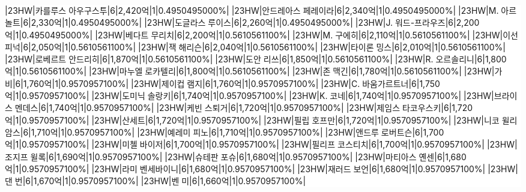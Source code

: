 |23HW|카를루스 아우구스투|6|2,420억|1|0.4950495000%|
|23HW|안드레아스 페레이라|6|2,340억|1|0.4950495000%|
|23HW|M. 아르놀트|6|2,330억|1|0.4950495000%|
|23HW|도글라스 루이스|6|2,260억|1|0.4950495000%|
|23HW|J. 워드-프라우즈|6|2,200억|1|0.4950495000%|
|23HW|베다트 무리치|6|2,200억|1|0.5610561100%|
|23HW|M. 구에히|6|2,110억|1|0.5610561100%|
|23HW|이선 피넉|6|2,050억|1|0.5610561100%|
|23HW|잭 해리슨|6|2,040억|1|0.5610561100%|
|23HW|타이론 밍스|6|2,010억|1|0.5610561100%|
|23HW|로베르트 안드리히|6|1,870억|1|0.5610561100%|
|23HW|도안 리쓰|6|1,850억|1|0.5610561100%|
|23HW|R. 오르솔리니|6|1,800억|1|0.5610561100%|
|23HW|마누엘 로카텔리|6|1,800억|1|0.5610561100%|
|23HW|존 맥긴|6|1,780억|1|0.5610561100%|
|23HW|가비|6|1,760억|1|0.9570957100%|
|23HW|제이컵 램지|6|1,760억|1|0.9570957100%|
|23HW|C. 바움가르트너|6|1,750억|1|0.9570957100%|
|23HW|도미닉 솔랑키|6|1,740억|1|0.9570957100%|
|23HW|K. 코네|6|1,740억|1|0.9570957100%|
|23HW|브라이스 멘데스|6|1,740억|1|0.9570957100%|
|23HW|케빈 스퇴거|6|1,720억|1|0.9570957100%|
|23HW|제임스 타코우스키|6|1,720억|1|0.9570957100%|
|23HW|산세트|6|1,720억|1|0.9570957100%|
|23HW|필립 호프만|6|1,720억|1|0.9570957100%|
|23HW|니코 윌리암스|6|1,710억|1|0.9570957100%|
|23HW|예레미 피노|6|1,710억|1|0.9570957100%|
|23HW|앤드루 로버트슨|6|1,700억|1|0.9570957100%|
|23HW|미첼 바이저|6|1,700억|1|0.9570957100%|
|23HW|필리프 코스티치|6|1,700억|1|0.9570957100%|
|23HW|조지프 윌록|6|1,690억|1|0.9570957100%|
|23HW|슈테판 포슈|6|1,680억|1|0.9570957100%|
|23HW|마티아스 옌센|6|1,680억|1|0.9570957100%|
|23HW|라미 벤세바이니|6|1,680억|1|0.9570957100%|
|23HW|재러드 보언|6|1,680억|1|0.9570957100%|
|23HW|댄 번|6|1,670억|1|0.9570957100%|
|23HW|벤 미|6|1,660억|1|0.9570957100%|